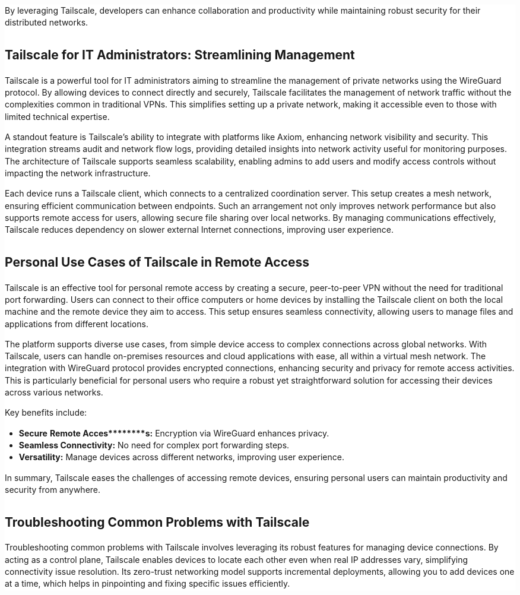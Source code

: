 By leveraging Tailscale, developers can enhance collaboration and productivity while maintaining robust security for their distributed networks.

## Tailscale for IT Administrators: Streamlining Management

Tailscale is a powerful tool for IT administrators aiming to streamline the management of private networks using the WireGuard protocol. By allowing devices to connect directly and securely, Tailscale facilitates the management of network traffic without the complexities common in traditional VPNs. This simplifies setting up a private network, making it accessible even to those with limited technical expertise.

A standout feature is Tailscale’s ability to integrate with platforms like Axiom, enhancing network visibility and security. This integration streams audit and network flow logs, providing detailed insights into network activity useful for monitoring purposes. The architecture of Tailscale supports seamless scalability, enabling admins to add users and modify access controls without impacting the network infrastructure.

Each device runs a Tailscale client, which connects to a centralized coordination server. This setup creates a mesh network, ensuring efficient communication between endpoints. Such an arrangement not only improves network performance but also supports remote access for users, allowing secure file sharing over local networks. By managing communications effectively, Tailscale reduces dependency on slower external Internet connections, improving user experience.

## Personal Use Cases of Tailscale in Remote Access

Tailscale is an effective tool for personal remote access by creating a secure, peer-to-peer VPN without the need for traditional port forwarding. Users can connect to their office computers or home devices by installing the Tailscale client on both the local machine and the remote device they aim to access. This setup ensures seamless connectivity, allowing users to manage files and applications from different locations.

The platform supports diverse use cases, from simple device access to complex connections across global networks. With Tailscale, users can handle on-premises resources and cloud applications with ease, all within a virtual mesh network. The integration with WireGuard protocol provides encrypted connections, enhancing security and privacy for remote access activities. This is particularly beneficial for personal users who require a robust yet straightforward solution for accessing their devices across various networks.

Key benefits include:

- ****Secure**** ****Remote Acces********s:**** Encryption via WireGuard enhances privacy.
- ****Seamless Connectivity:**** No need for complex port forwarding steps.
- ****Versatility:**** Manage devices across different networks, improving user experience.

In summary, Tailscale eases the challenges of accessing remote devices, ensuring personal users can maintain productivity and security from anywhere.

## Troubleshooting Common Problems with Tailscale

Troubleshooting common problems with Tailscale involves leveraging its robust features for managing device connections. By acting as a control plane, Tailscale enables devices to locate each other even when real IP addresses vary, simplifying connectivity issue resolution. Its zero-trust networking model supports incremental deployments, allowing you to add devices one at a time, which helps in pinpointing and fixing specific issues efficiently.

